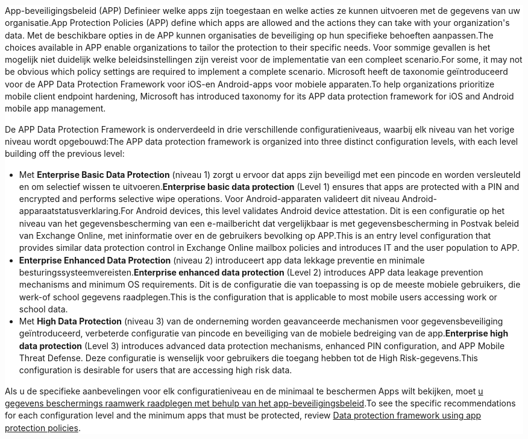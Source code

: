 <span data-ttu-id="71ff8-294">App-beveiligingsbeleid (APP) Definieer welke apps zijn toegestaan en welke acties ze kunnen uitvoeren met de gegevens van uw organisatie.</span><span class="sxs-lookup"><span data-stu-id="71ff8-294">App Protection Policies (APP) define which apps are allowed and the actions they can take with your organization's data.</span></span> <span data-ttu-id="71ff8-295">Met de beschikbare opties in de APP kunnen organisaties de beveiliging op hun specifieke behoeften aanpassen.</span><span class="sxs-lookup"><span data-stu-id="71ff8-295">The choices available in APP enable organizations to tailor the protection to their specific needs.</span></span> <span data-ttu-id="71ff8-296">Voor sommige gevallen is het mogelijk niet duidelijk welke beleidsinstellingen zijn vereist voor de implementatie van een compleet scenario.</span><span class="sxs-lookup"><span data-stu-id="71ff8-296">For some, it may not be obvious which policy settings are required to implement a complete scenario.</span></span> <span data-ttu-id="71ff8-297">Microsoft heeft de taxonomie geïntroduceerd voor de APP Data Protection Framework voor iOS-en Android-apps voor mobiele apparaten.</span><span class="sxs-lookup"><span data-stu-id="71ff8-297">To help organizations prioritize mobile client endpoint hardening, Microsoft has introduced taxonomy for its APP data protection framework for iOS and Android mobile app management.</span></span> 

<span data-ttu-id="71ff8-298">De APP Data Protection Framework is onderverdeeld in drie verschillende configuratieniveaus, waarbij elk niveau van het vorige niveau wordt opgebouwd:</span><span class="sxs-lookup"><span data-stu-id="71ff8-298">The APP data protection framework is organized into three distinct configuration levels, with each level building off the previous level:</span></span> 

- <span data-ttu-id="71ff8-299">Met **Enterprise Basic Data Protection** (niveau 1) zorgt u ervoor dat apps zijn beveiligd met een pincode en worden versleuteld en om selectief wissen te uitvoeren.</span><span class="sxs-lookup"><span data-stu-id="71ff8-299">**Enterprise basic data protection** (Level 1) ensures that apps are protected with a PIN and encrypted and performs selective wipe operations.</span></span> <span data-ttu-id="71ff8-300">Voor Android-apparaten valideert dit niveau Android-apparaatstatusverklaring.</span><span class="sxs-lookup"><span data-stu-id="71ff8-300">For Android devices, this level validates Android device attestation.</span></span> <span data-ttu-id="71ff8-301">Dit is een configuratie op het niveau van het gegevensbescherming van een e-mailbericht dat vergelijkbaar is met gegevensbescherming in Postvak beleid van Exchange Online, met ininformatie over en de gebruikers bevolking op APP.</span><span class="sxs-lookup"><span data-stu-id="71ff8-301">This is an entry level configuration that provides similar data protection control in Exchange Online mailbox policies and introduces IT and the user population to APP.</span></span> 
- <span data-ttu-id="71ff8-302">**Enterprise Enhanced Data Protection** (niveau 2) introduceert app data lekkage preventie en minimale besturingssysteemvereisten.</span><span class="sxs-lookup"><span data-stu-id="71ff8-302">**Enterprise enhanced data protection** (Level 2) introduces APP data leakage prevention mechanisms and minimum OS requirements.</span></span> <span data-ttu-id="71ff8-303">Dit is de configuratie die van toepassing is op de meeste mobiele gebruikers, die werk-of school gegevens raadplegen.</span><span class="sxs-lookup"><span data-stu-id="71ff8-303">This is the configuration that is applicable to most mobile users accessing work or school data.</span></span> 
- <span data-ttu-id="71ff8-304">Met **High Data Protection** (niveau 3) van de onderneming worden geavanceerde mechanismen voor gegevensbeveiliging geïntroduceerd, verbeterde configuratie van pincode en beveiliging van de mobiele bedreiging van de app.</span><span class="sxs-lookup"><span data-stu-id="71ff8-304">**Enterprise high data protection** (Level 3) introduces advanced data protection mechanisms, enhanced PIN configuration, and APP Mobile Threat Defense.</span></span> <span data-ttu-id="71ff8-305">Deze configuratie is wenselijk voor gebruikers die toegang hebben tot de High Risk-gegevens.</span><span class="sxs-lookup"><span data-stu-id="71ff8-305">This configuration is desirable for users that are accessing high risk data.</span></span> 

<span data-ttu-id="71ff8-306">Als u de specifieke aanbevelingen voor elk configuratieniveau en de minimaal te beschermen Apps wilt bekijken, moet [u gegevens beschermings raamwerk raadplegen met behulp van het app-beveiligingsbeleid](https://docs.microsoft.com/mem/intune/apps/app-protection-framework).</span><span class="sxs-lookup"><span data-stu-id="71ff8-306">To see the specific recommendations for each configuration level and the minimum apps that must be protected, review [Data protection framework using app protection policies](https://docs.microsoft.com/mem/intune/apps/app-protection-framework).</span></span> 
